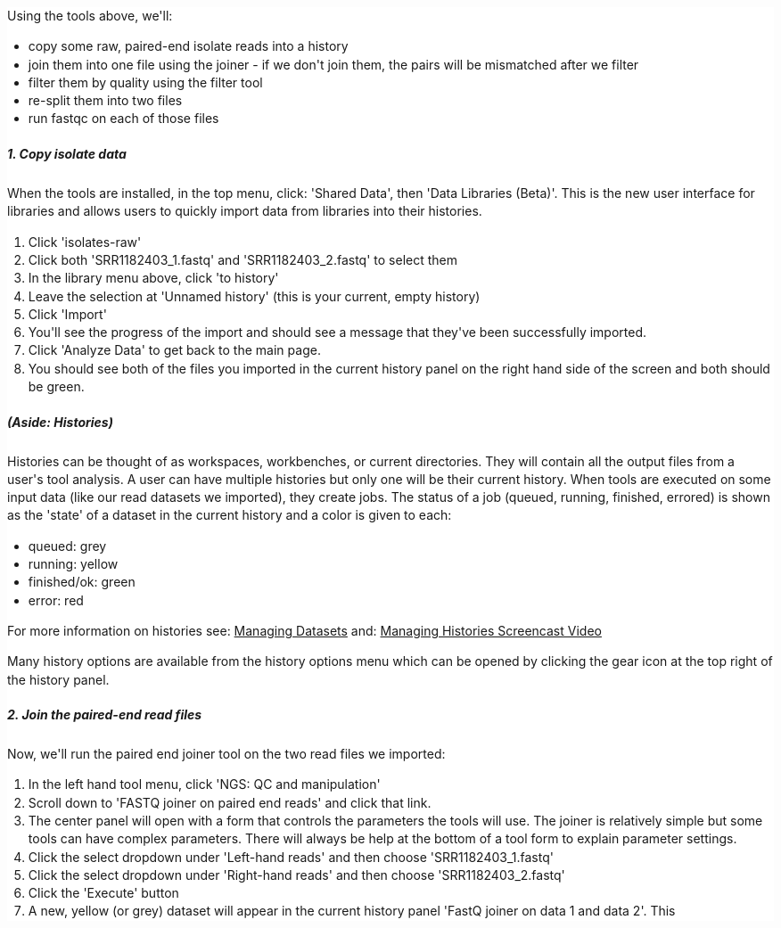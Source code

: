 Using the tools above, we'll:
* copy some raw, paired-end isolate reads into a history
* join them into one file using the joiner - if we don't join them, the pairs will be mismatched after we filter
* filter them by quality using the filter tool
* re-split them into two files
* run fastqc on each of those files

##### 1. Copy isolate data

When the tools are installed, in the top menu, click: 'Shared Data', then 'Data Libraries (Beta)'. This is the new
user interface for libraries and allows users to quickly import data from libraries into their histories.
1. Click 'isolates-raw'
2. Click both 'SRR1182403_1.fastq' and 'SRR1182403_2.fastq' to select them
3. In the library menu above, click 'to history'
4. Leave the selection at 'Unnamed history' (this is your current, empty history)
5. Click 'Import'
6. You'll see the progress of the import and should see a message that they've been successfully imported.
7. Click 'Analyze Data' to get back to the main page.
8. You should see both of the files you imported in the current history panel on the right hand side of the screen
  and both should be green.

##### (Aside: Histories)

Histories can be thought of as workspaces, workbenches, or current directories. They will contain all the output files
from a user's tool analysis. A user can have multiple histories but only one will be their current history. When tools
are executed on some input data (like our read datasets we imported), they create jobs. The status of a job (queued,
running, finished, errored) is shown as the 'state' of a dataset in the current history and a color is given to each:
* queued: grey
* running: yellow
* finished/ok: green
* error: red

For more information on histories see:
[Managing Datasets](/src/learn/managing-datasets/index.md)
and:
[Managing Histories Screencast Video](http://vimeo.com/76020876)

Many history options are available from the history options menu which can be opened by clicking the gear icon at the
top right of the history panel.


##### 2. Join the paired-end read files

Now, we'll run the paired end joiner tool on the two read files we imported:
1. In the left hand tool menu, click 'NGS: QC and manipulation'
2. Scroll down to 'FASTQ joiner on paired end reads' and click that link.
3. The center panel will open with a form that controls the parameters the tools will use. The joiner is relatively
  simple but some tools can have complex parameters. There will always be help at the bottom of a tool form to explain
  parameter settings.
4. Click the select dropdown under 'Left-hand reads' and then choose 'SRR1182403_1.fastq'
5. Click the select dropdown under 'Right-hand reads' and then choose 'SRR1182403_2.fastq'
6. Click the 'Execute' button
7. A new, yellow (or grey) dataset will appear in the current history panel 'FastQ joiner on data 1 and data 2'. This